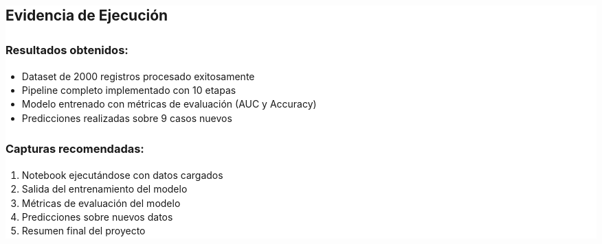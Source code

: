 
##  **Evidencia de Ejecución**

###  **Resultados obtenidos:**
- Dataset de 2000 registros procesado exitosamente
- Pipeline completo implementado con 10 etapas
- Modelo entrenado con métricas de evaluación (AUC y Accuracy)
- Predicciones realizadas sobre 9 casos nuevos

###  **Capturas recomendadas:**
1. Notebook ejecutándose con datos cargados
2. Salida del entrenamiento del modelo
3. Métricas de evaluación del modelo
4. Predicciones sobre nuevos datos
5. Resumen final del proyecto

